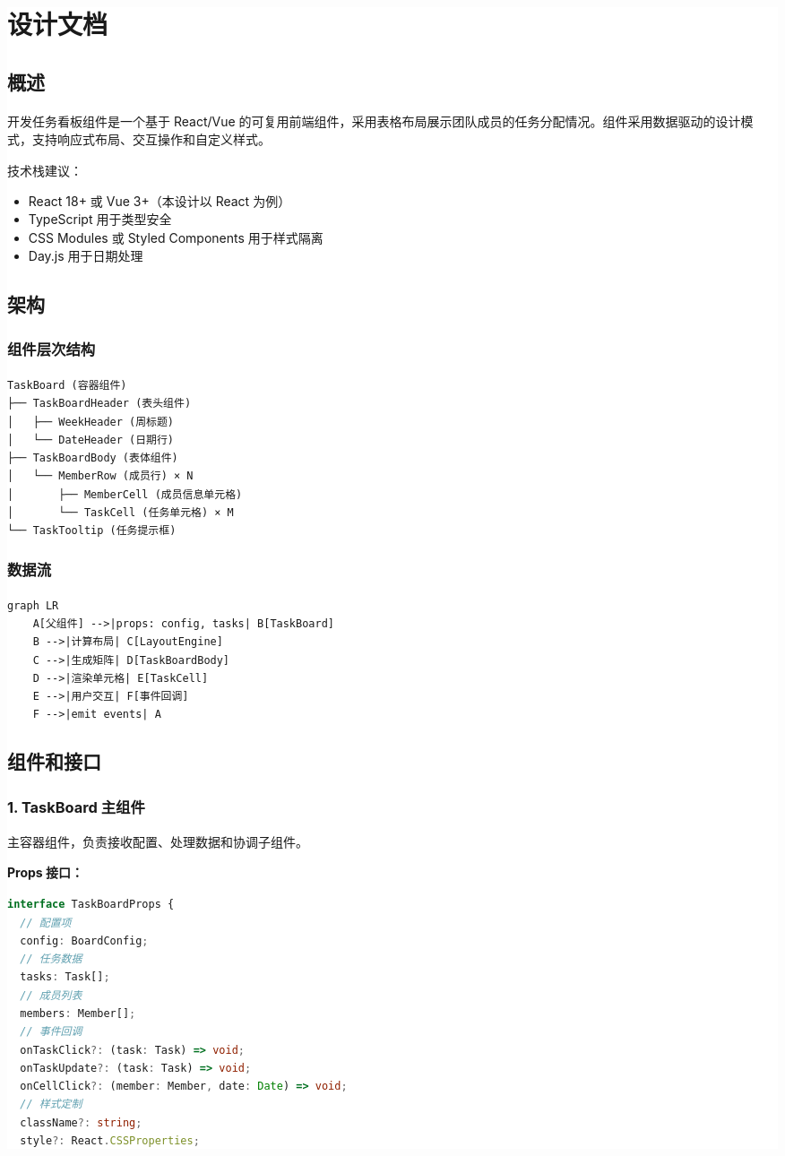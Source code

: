 # 设计文档

## 概述

开发任务看板组件是一个基于 React/Vue 的可复用前端组件，采用表格布局展示团队成员的任务分配情况。组件采用数据驱动的设计模式，支持响应式布局、交互操作和自定义样式。

技术栈建议：
- React 18+ 或 Vue 3+（本设计以 React 为例）
- TypeScript 用于类型安全
- CSS Modules 或 Styled Components 用于样式隔离
- Day.js 用于日期处理

## 架构

### 组件层次结构

```
TaskBoard (容器组件)
├── TaskBoardHeader (表头组件)
│   ├── WeekHeader (周标题)
│   └── DateHeader (日期行)
├── TaskBoardBody (表体组件)
│   └── MemberRow (成员行) × N
│       ├── MemberCell (成员信息单元格)
│       └── TaskCell (任务单元格) × M
└── TaskTooltip (任务提示框)
```

### 数据流

```mermaid
graph LR
    A[父组件] -->|props: config, tasks| B[TaskBoard]
    B -->|计算布局| C[LayoutEngine]
    C -->|生成矩阵| D[TaskBoardBody]
    D -->|渲染单元格| E[TaskCell]
    E -->|用户交互| F[事件回调]
    F -->|emit events| A
```

## 组件和接口

### 1. TaskBoard 主组件

主容器组件，负责接收配置、处理数据和协调子组件。

**Props 接口：**

```typescript
interface TaskBoardProps {
  // 配置项
  config: BoardConfig;
  // 任务数据
  tasks: Task[];
  // 成员列表
  members: Member[];
  // 事件回调
  onTaskClick?: (task: Task) => void;
  onTaskUpdate?: (task: Task) => void;
  onCellClick?: (member: Member, date: Date) => void;
  // 样式定制
  className?: string;
  style?: React.CSSProperties;
```

  [memberId: string]: {